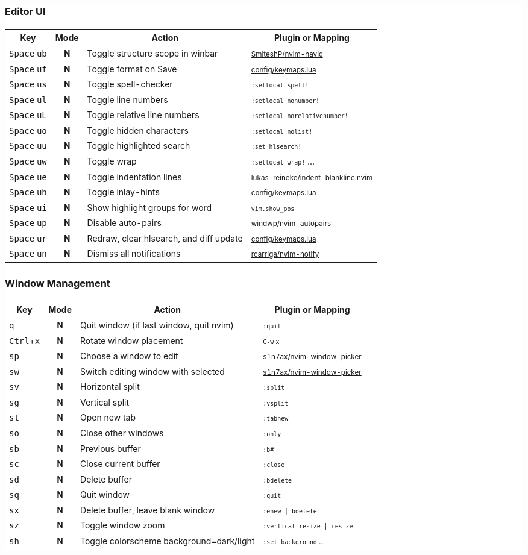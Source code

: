 ### Editor UI

| Key                            | Mode | Action                                  | Plugin or Mapping                                    |
| ------------------------------ | :--: | --------------------------------------- | ---------------------------------------------------- |
| <kbd>Space</kbd> <kbd>ub</kbd> |  𝐍   | Toggle structure scope in winbar        | <small>[SmiteshP/nvim-navic]</small>                 |
| <kbd>Space</kbd> <kbd>uf</kbd> |  𝐍   | Toggle format on Save                   | <small>[config/keymaps.lua]</small>                  |
| <kbd>Space</kbd> <kbd>us</kbd> |  𝐍   | Toggle spell-checker                    | <small>`:setlocal spell!`</small>                    |
| <kbd>Space</kbd> <kbd>ul</kbd> |  𝐍   | Toggle line numbers                     | <small>`:setlocal nonumber!`</small>                 |
| <kbd>Space</kbd> <kbd>uL</kbd> |  𝐍   | Toggle relative line numbers            | <small>`:setlocal norelativenumber!`</small>         |
| <kbd>Space</kbd> <kbd>uo</kbd> |  𝐍   | Toggle hidden characters                | <small>`:setlocal nolist!`</small>                   |
| <kbd>Space</kbd> <kbd>uu</kbd> |  𝐍   | Toggle highlighted search               | <small>`:set hlsearch!`</small>                      |
| <kbd>Space</kbd> <kbd>uw</kbd> |  𝐍   | Toggle wrap                             | <small>`:setlocal wrap!`</small> …                   |
| <kbd>Space</kbd> <kbd>ue</kbd> |  𝐍   | Toggle indentation lines                | <small>[lukas-reineke/indent-blankline.nvim]</small> |
| <kbd>Space</kbd> <kbd>uh</kbd> |  𝐍   | Toggle inlay-hints                      | <small>[config/keymaps.lua]</small>                  |
| <kbd>Space</kbd> <kbd>ui</kbd> |  𝐍   | Show highlight groups for word          | <small>`vim.show_pos`</small>                        |
| <kbd>Space</kbd> <kbd>up</kbd> |  𝐍   | Disable auto-pairs                      | <small>[windwp/nvim-autopairs]</small>               |
| <kbd>Space</kbd> <kbd>ur</kbd> |  𝐍   | Redraw, clear hlsearch, and diff update | <small>[config/keymaps.lua]</small>                  |
| <kbd>Space</kbd> <kbd>un</kbd> |  𝐍   | Dismiss all notifications               | <small>[rcarriga/nvim-notify]</small>                |

### Window Management

| Key                          | Mode | Action                                   | Plugin or Mapping                          |
| ---------------------------- | :--: | ---------------------------------------- | ------------------------------------------ |
| <kbd>q</kbd>                 |  𝐍   | Quit window (if last window, quit nvim)  | <small>`:quit`</small>                     |
| <kbd>Ctrl</kbd>+<kbd>x</kbd> |  𝐍   | Rotate window placement                  | <small>`C-w` `x`</small>                   |
| <kbd>sp</kbd>                |  𝐍   | Choose a window to edit                  | <small>[s1n7ax/nvim-window-picker]</small> |
| <kbd>sw</kbd>                |  𝐍   | Switch editing window with selected      | <small>[s1n7ax/nvim-window-picker]</small> |
| <kbd>sv</kbd>                |  𝐍   | Horizontal split                         | <small>`:split`</small>                    |
| <kbd>sg</kbd>                |  𝐍   | Vertical split                           | <small>`:vsplit`</small>                   |
| <kbd>st</kbd>                |  𝐍   | Open new tab                             | <small>`:tabnew`</small>                   |
| <kbd>so</kbd>                |  𝐍   | Close other windows                      | <small>`:only`</small>                     |
| <kbd>sb</kbd>                |  𝐍   | Previous buffer                          | <small>`:b#`</small>                       |
| <kbd>sc</kbd>                |  𝐍   | Close current buffer                     | <small>`:close`</small>                    |
| <kbd>sd</kbd>                |  𝐍   | Delete buffer                            | <small>`:bdelete`</small>                  |
| <kbd>sq</kbd>                |  𝐍   | Quit window                              | <small>`:quit`</small>                     |
| <kbd>sx</kbd>                |  𝐍   | Delete buffer, leave blank window        | <small>`:enew │ bdelete`</small>           |
| <kbd>sz</kbd>                |  𝐍   | Toggle window zoom                       | <small>`:vertical resize │ resize`</small> |
| <kbd>sh</kbd>                |  𝐍   | Toggle colorscheme background=dark/light | <small>`:set background` …                 |


[Pragmata Pro]: https://www.fsd.it/shop/fonts/pragmatapro/
[Nerd Fonts]: https://www.nerdfonts.com
[neovim/nvim-lspconfig]: https://github.com/neovim/nvim-lspconfig
[folke/neoconf.nvim]: https://github.com/folke/neoconf.nvim
[folke/neodev.nvim]: https://github.com/folke/neodev.nvim
[williamboman/mason.nvim]: https://github.com/williamboman/
[williamboman/mason-lspconfig.nvim]: https://github.com/williamboman/mason-lspconfig.nvim
[stevearc/conform.nvim]: https://github.com/stevearc/conform.nvim
[mfussenegger/nvim-lint]: https://github.com/mfussenegger/nvim-lint
[folke/lazy.nvim]: https://github.com/folke/lazy.nvim
[nmac427/guess-indent.nvim]: https://github.com/nmac427/guess-indent.nvim
[christoomey/tmux-navigator]: https://github.com/christoomey/vim-tmux-navigator
[tweekmonster/helpful.vim]: https://github.com/tweekmonster/helpful.vim
[lambdalisue/suda.vim]: https://github.com/lambdalisue/suda.vim
[folke/persistence.nvim]: https://github.com/folke/persistence.nvim
[RRethy/vim-illuminate]: https://github.com/RRethy/vim-illuminate
[mbbill/undotree]: https://github.com/mbbill/undotree
[folke/flash.nvim]: https://github.com/folke/flash.nvim
[haya14busa/vim-edgemotion]: https://github.com/haya14busa/vim-edgemotion
[folke/zen-mode.nvim]: https://github.com/folke/zen-mode.nvim
[folke/todo-comments.nvim]: https://github.com/folke/todo-comments.nvim
[folke/trouble.nvim]: https://github.com/folke/trouble.nvim
[akinsho/toggleterm.nvim]: https://github.com/akinsho/toggleterm.nvim
[s1n7ax/nvim-window-picker]: https://github.com/s1n7ax/nvim-window-picker
[dnlhc/glance.nvim]: https://github.com/dnlhc/glance.nvim
[nvim-pack/nvim-spectre]: https://github.com/nvim-pack/nvim-spectre
[echasnovski/mini.bufremove]: https://github.com/echasnovski/mini.bufremove
[mzlogin/vim-markdown-toc]: https://github.com/mzlogin/vim-markdown-toc
[hrsh7th/nvim-cmp]: https://github.com/hrsh7th/nvim-cmp
[hrsh7th/cmp-nvim-lsp]: https://github.com/hrsh7th/cmp-nvim-lsp
[hrsh7th/cmp-buffer]: https://github.com/hrsh7th/cmp-buffer
[hrsh7th/cmp-path]: https://github.com/hrsh7th/cmp-path
[hrsh7th/cmp-emoji]: https://github.com/hrsh7th/cmp-emoji
[andersevenrud/cmp-tmux]: https://github.com/andersevenrud/cmp-tmux
[L3MON4D3/LuaSnip]: https://github.com/L3MON4D3/LuaSnip
[rafamadriz/friendly-snippets]: https://github.com/rafamadriz/friendly-snippets
[saadparwaiz1/cmp_luasnip]: https://github.com/saadparwaiz1/cmp_luasnip
[windwp/nvim-autopairs]: https://github.com/windwp/nvim-autopairs
[echasnovski/mini.surround]: https://github.com/echasnovski/mini.surround
[JoosepAlviste/nvim-ts-context-commentstring]: https://github.com/JoosepAlviste/nvim-ts-context-commentstring
[echasnovski/mini.comment]: https://github.com/echasnovski/mini.comment
[echasnovski/mini.splitjoin]: https://github.com/echasnovski/mini.splitjoin
[echasnovski/mini.trailspace]: https://github.com/echasnovski/mini.trailspace
[AndrewRadev/linediff.vim]: https://github.com/AndrewRadev/linediff.vim
[AndrewRadev/dsf.vim]: https://github.com/AndrewRadev/dsf.vim
[echasnovski/mini.ai]: https://github.com/echasnovski/mini.ai
[rafi/theme-loader.nvim]: https://github.com/rafi/theme-loader.nvim
[rafi/neo-hybrid.vim]: https://github.com/rafi/neo-hybrid.vim
[rafi/awesome-colorschemes]: https://github.com/rafi/awesome-vim-colorschemes
[AlexvZyl/nordic.nvim]: https://github.com/AlexvZyl/nordic.nvim
[folke/tokyonight.nvim]: https://github.com/folke/tokyonight.nvim
[rebelot/kanagawa.nvim]: https://github.com/rebelot/kanagawa.nvim
[olimorris/onedarkpro.nvim]: https://github.com/olimorris/onedarkpro.nvim
[EdenEast/nightfox.nvim]: https://github.com/EdenEast/nightfox.nvim
[nyoom-engineering/oxocarbon.nvim]: https://github.com/nyoom-engineering/oxocarbon.nvim
[ribru17/bamboo.nvim]: https://github.com/ribru17/bamboo.nvim
[catppuccin/nvim]: https://github.com/catppuccin/nvim
[lewis6991/gitsigns.nvim]: https://github.com/lewis6991/gitsigns.nvim
[sindrets/diffview.nvim]: https://github.com/sindrets/diffview.nvim
[NeogitOrg/neogit]: https://github.com/NeogitOrg/neogit
[FabijanZulj/blame.nvim]: https://github.com/FabijanZulj/blame.nvim
[rhysd/git-messenger.vim]: https://github.com/rhysd/git-messenger.vim
[ruifm/gitlinker.nvim]: https://github.com/ruifm/gitlinker.nvim
[rhysd/committia.vim]: https://github.com/rhysd/committia.vim
[hoob3rt/lualine.nvim]: https://github.com/hoob3rt/lualine.nvim
[nvim-neo-tree/neo-tree.nvim]: https://github.com/nvim-neo-tree/neo-tree.nvim
[nvim-telescope/telescope.nvim]: https://github.com/nvim-telescope/telescope.nvim
[jvgrootveld/telescope-zoxide]: https://github.com/jvgrootveld/telescope-zoxide
[rafi/telescope-thesaurus.nvim]: https://github.com/rafi/telescope-thesaurus.nvim
[nvim-lua/plenary.nvim]: https://github.com/nvim-lua/plenary.nvim
[nvim-treesitter/nvim-treesitter]: https://github.com/nvim-treesitter/nvim-treesitter
[nvim-treesitter/nvim-treesitter-textobjects]: https://github.com/nvim-treesitter/nvim-treesitter-textobjects
[nvim-treesitter/nvim-treesitter-context]: https://github.com/nvim-treesitter/nvim-treesitter-context
[RRethy/nvim-treesitter-endwise]: https://github.com/RRethy/nvim-treesitter-endwise
[windwp/nvim-ts-autotag]: https://github.com/windwp/nvim-ts-autotag
[andymass/vim-matchup]: https://github.com/andymass/vim-matchup
[iloginow/vim-stylus]: https://github.com/iloginow/vim-stylus
[mustache/vim-mustache-handlebars]: https://github.com/mustache/vim-mustache-handlebars
[lifepillar/pgsql.vim]: https://github.com/lifepillar/pgsql.vim
[MTDL9/vim-log-highlighting]: https://github.com/MTDL9/vim-log-highlighting
[reasonml-editor/vim-reason-plus]: https://github.com/reasonml-editor/vim-reason-plus
[nvim-tree/nvim-web-devicons]: https://github.com/nvim-tree/nvim-web-devicons
[MunifTanjim/nui.nvim]: https://github.com/MunifTanjim/nui.nvim
[rcarriga/nvim-notify]: https://github.com/rcarriga/nvim-notify
[stevearc/dressing.nvim]: https://github.com/stevearc/dressing.nvim
[akinsho/bufferline.nvim]: https://github.com/akinsho/bufferline.nvim
[folke/noice.nvim]: https://github.com/folke/noice.nvim
[SmiteshP/nvim-navic]: https://github.com/SmiteshP/nvim-navic
[chentau/marks.nvim]: https://github.com/chentau/marks.nvim
[lukas-reineke/indent-blankline.nvim]: https://github.com/lukas-reineke/indent-blankline.nvim
[echasnovski/mini.indentscope]: https://github.com/echasnovski/mini.indentscope
[folke/which-key.nvim]: https://github.com/folke/which-key.nvim
[tenxsoydev/tabs-vs-spaces.nvim]: https://github.com/tenxsoydev/tabs-vs-spaces.nvim
[t9md/vim-quickhl]: https://github.com/t9md/vim-quickhl
[kevinhwang91/nvim-bqf]: https://github.com/kevinhwang91/nvim-bqf
[uga-rosa/ccc.nvim]: https://github.com/uga-rosa/ccc.nvim
[itchyny/calendar.vim]: https://github.com/itchyny/calendar.vim
[echasnovski/mini.align]: https://github.com/echasnovski/mini.align
[petertriho/cmp-git]: https://github.com/petertriho/cmp-git
[zbirenbaum/copilot.lua]: https://github.com/zbirenbaum/copilot.lua
[sgur/vim-editorconfig]: https://github.com/sgur/vim-editorconfig
[mattn/emmet-vim]: https://github.com/mattn/emmet-vim
[echasnovski/mini.pairs]: https://github.com/echasnovski/mini.pairs
[machakann/vim-sandwich]: https://github.com/machakann/vim-sandwich
[pechorin/any-jump.vim]: https://github.com/pechorin/any-jump.vim
[glepnir/flybuf.nvim]: https://github.com/glepnir/flybuf.nvim
[ThePrimeagen/harpoon]: https://github.com/ThePrimeagen/harpoon
[echasnovski/mini.visits]: https://github.com/echasnovski/mini.visits
[rest-nvim/rest.nvim]: https://github.com/rest-nvim/rest.nvim
[sidebar-nvim/sidebar.nvim]: https://github.com/sidebar-nvim/sidebar.nvim
[kevinhwang91/nvim-ufo]: https://github.com/kevinhwang91/nvim-ufo
[tpope/vim-fugitive]: https://github.com/tpope/vim-fugitive
[junegunn/gv.vim]: https://github.com/junegunn/gv.vim
[pearofducks/ansible-vim]: https://github.com/pearofducks/ansible-vim
[leoluz/nvim-dap-go]: https://github.com/leoluz/nvim-dap-go
[nvim-neotest/neotest-go]: https://github.com/nvim-neotest/neotest-go
[mfussenegger/nvim-dap-python]: https://github.com/mfussenegger/nvim-dap-python
[rafi/neoconf-venom.nvim]: https://github.com/rafi/neoconf-venom.nvim
[b0o/SchemaStore.nvim]: https://github.com/b0o/SchemaStore.nvim
[hrsh7th/nvim-gtd]: https://github.com/hrsh7th/nvim-gtd
[lvimuser/lsp-inlayhints.nvim]: https://github.com/lvimuser/lsp-inlayhints.nvim
[kosayoda/nvim-lightbulb]: https://github.com/kosayoda/nvim-lightbulb
[yaml-companion.nvim]: https://github.com/someone-stole-my-name/yaml-companion.nvim
[serenevoid/kiwi.nvim]: https://github.com/serenevoid/kiwi.nvim
[renerocksai/telekasten.nvim]: https://github.com/renerocksai/telekasten.nvim
[vimwiki/vimwiki]: https://github.com/vimwiki/vimwiki
[zk-org/zk-nvim]: https://github.com/zk-org/zk-nvim
[Wansmer/treesj]: https://github.com/Wansmer/treesj
[goolord/alpha-nvim]: https://github.com/goolord/alpha-nvim
[utilyre/barbecue.nvim]: https://github.com/utilyre/barbecue.nvim
[itchyny/cursorword]: https://github.com/itchyny/vim-cursorword
[ghillb/cybu.nvim]: https://github.com/ghillb/cybu.nvim
[Bekaboo/deadcolumn.nvim]: https://github.com/Bekaboo/deadcolumn.nvim
[rmagatti/goto-preview]: https://github.com/rmagatti/goto-preview
[b0o/incline.nvim]: https://github.com/b0o/incline.nvim
[echasnovski/mini.clue]: https://github.com/echasnovski/mini.clue
[echasnovski/mini.map]: https://github.com/echasnovski/mini.map
[simrat39/symbols-outline.nvim]: https://github.com/simrat39/symbols-outline.nvim
[Neovim]: https://github.com/neovim/neovim
[lazy.nvim]: https://github.com/folke/lazy.nvim
[lua/rafi/plugins/lsp/init.lua]: ./lua/rafi/plugins/lsp/init.lua
[nvim-lspconfig]: https://github.com/neovim/nvim-lspconfig
[nvim-cmp]: https://github.com/hrsh7th/nvim-cmp
[telescope.nvim]: https://github.com/nvim-telescope/telescope.nvim
[config/keymaps.lua]: ./lua/rafi/config/keymaps.lua
[util/edit.lua]: ./lua/rafi/util/edit.lua
[plugins/lsp/keymaps.lua]: ./lua/rafi/plugins/lsp/keymaps.lua
[lua/rafi/util/contextmenu.lua]: ./lua/rafi/util/contextmenu.lua
[nvim-treesitter]: https://github.com/nvim-treesitter/nvim-treesitter
[Marked 2]: https://marked2app.com
[www.lazyvim.org/extras]: https://www.lazyvim.org/extras
